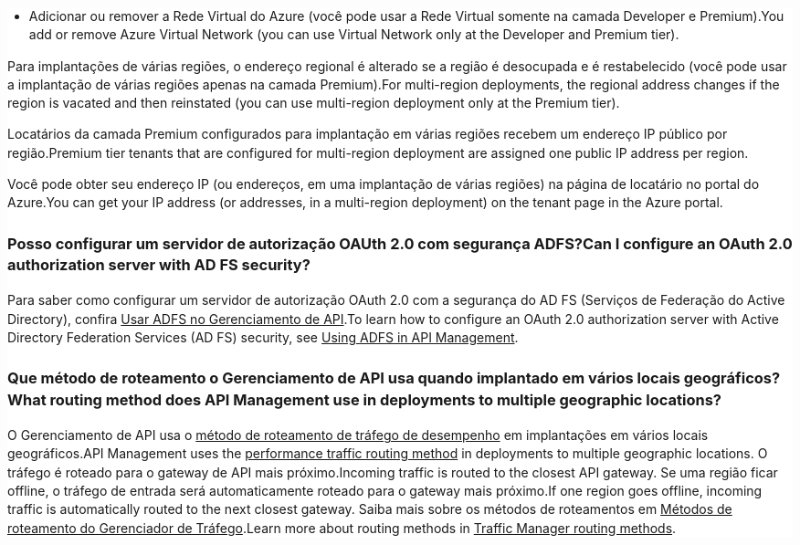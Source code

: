 * <span data-ttu-id="0d62e-203">Adicionar ou remover a Rede Virtual do Azure (você pode usar a Rede Virtual somente na camada Developer e Premium).</span><span class="sxs-lookup"><span data-stu-id="0d62e-203">You add or remove Azure Virtual Network (you can use Virtual Network only at the Developer and Premium tier).</span></span>

<span data-ttu-id="0d62e-204">Para implantações de várias regiões, o endereço regional é alterado se a região é desocupada e é restabelecido (você pode usar a implantação de várias regiões apenas na camada Premium).</span><span class="sxs-lookup"><span data-stu-id="0d62e-204">For multi-region deployments, the regional address changes if the region is vacated and then reinstated (you can use multi-region deployment only at the Premium tier).</span></span>

<span data-ttu-id="0d62e-205">Locatários da camada Premium configurados para implantação em várias regiões recebem um endereço IP público por região.</span><span class="sxs-lookup"><span data-stu-id="0d62e-205">Premium tier tenants that are configured for multi-region deployment are assigned one public IP address per region.</span></span>

<span data-ttu-id="0d62e-206">Você pode obter seu endereço IP (ou endereços, em uma implantação de várias regiões) na página de locatário no portal do Azure.</span><span class="sxs-lookup"><span data-stu-id="0d62e-206">You can get your IP address (or addresses, in a multi-region deployment) on the tenant page in the Azure portal.</span></span>

### <a name="can-i-configure-an-oauth-20-authorization-server-with-ad-fs-security"></a><span data-ttu-id="0d62e-207">Posso configurar um servidor de autorização OAUth 2.0 com segurança ADFS?</span><span class="sxs-lookup"><span data-stu-id="0d62e-207">Can I configure an OAuth 2.0 authorization server with AD FS security?</span></span>
<span data-ttu-id="0d62e-208">Para saber como configurar um servidor de autorização OAuth 2.0 com a segurança do AD FS (Serviços de Federação do Active Directory), confira [Usar ADFS no Gerenciamento de API](https://phvbaars.wordpress.com/2016/02/06/using-adfs-in-api-management/).</span><span class="sxs-lookup"><span data-stu-id="0d62e-208">To learn how to configure an OAuth 2.0 authorization server with Active Directory Federation Services (AD FS) security, see [Using ADFS in API Management](https://phvbaars.wordpress.com/2016/02/06/using-adfs-in-api-management/).</span></span>

### <a name="what-routing-method-does-api-management-use-in-deployments-to-multiple-geographic-locations"></a><span data-ttu-id="0d62e-209">Que método de roteamento o Gerenciamento de API usa quando implantado em vários locais geográficos?</span><span class="sxs-lookup"><span data-stu-id="0d62e-209">What routing method does API Management use in deployments to multiple geographic locations?</span></span>
<span data-ttu-id="0d62e-210">O Gerenciamento de API usa o [método de roteamento de tráfego de desempenho](../traffic-manager/traffic-manager-routing-methods.md#priority) em implantações em vários locais geográficos.</span><span class="sxs-lookup"><span data-stu-id="0d62e-210">API Management uses the [performance traffic routing method](../traffic-manager/traffic-manager-routing-methods.md#priority) in deployments to multiple geographic locations.</span></span> <span data-ttu-id="0d62e-211">O tráfego é roteado para o gateway de API mais próximo.</span><span class="sxs-lookup"><span data-stu-id="0d62e-211">Incoming traffic is routed to the closest API gateway.</span></span> <span data-ttu-id="0d62e-212">Se uma região ficar offline, o tráfego de entrada será automaticamente roteado para o gateway mais próximo.</span><span class="sxs-lookup"><span data-stu-id="0d62e-212">If one region goes offline, incoming traffic is automatically routed to the next closest gateway.</span></span> <span data-ttu-id="0d62e-213">Saiba mais sobre os métodos de roteamentos em [Métodos de roteamento do Gerenciador de Tráfego](../traffic-manager/traffic-manager-routing-methods.md).</span><span class="sxs-lookup"><span data-stu-id="0d62e-213">Learn more about routing methods in [Traffic Manager routing methods](../traffic-manager/traffic-manager-routing-methods.md).</span></span>
